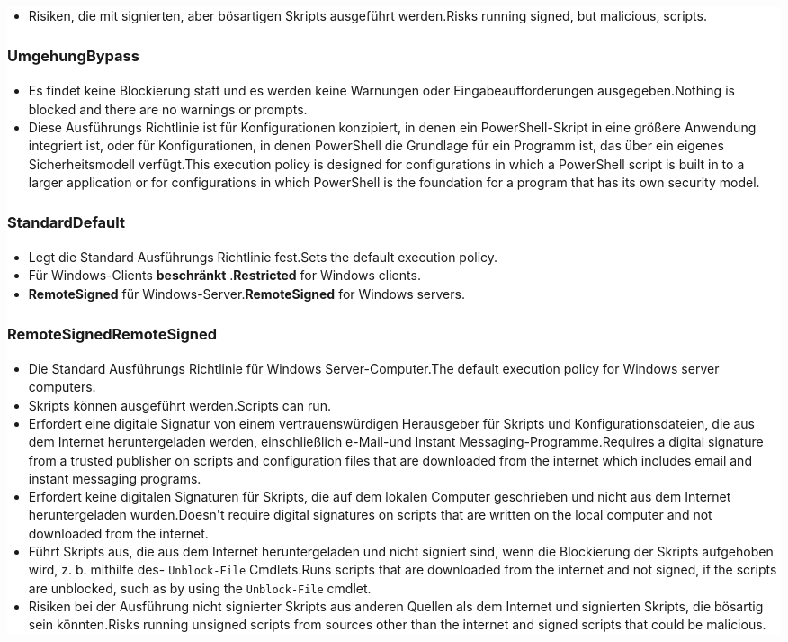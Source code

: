 - <span data-ttu-id="1c4e2-128">Risiken, die mit signierten, aber bösartigen Skripts ausgeführt werden.</span><span class="sxs-lookup"><span data-stu-id="1c4e2-128">Risks running signed, but malicious, scripts.</span></span>

### <a name="bypass"></a><span data-ttu-id="1c4e2-129">Umgehung</span><span class="sxs-lookup"><span data-stu-id="1c4e2-129">Bypass</span></span>

- <span data-ttu-id="1c4e2-130">Es findet keine Blockierung statt und es werden keine Warnungen oder Eingabeaufforderungen ausgegeben.</span><span class="sxs-lookup"><span data-stu-id="1c4e2-130">Nothing is blocked and there are no warnings or prompts.</span></span>
- <span data-ttu-id="1c4e2-131">Diese Ausführungs Richtlinie ist für Konfigurationen konzipiert, in denen ein PowerShell-Skript in eine größere Anwendung integriert ist, oder für Konfigurationen, in denen PowerShell die Grundlage für ein Programm ist, das über ein eigenes Sicherheitsmodell verfügt.</span><span class="sxs-lookup"><span data-stu-id="1c4e2-131">This execution policy is designed for configurations in which a PowerShell script is built in to a larger application or for configurations in which PowerShell is the foundation for a program that has its own security model.</span></span>

### <a name="default"></a><span data-ttu-id="1c4e2-132">Standard</span><span class="sxs-lookup"><span data-stu-id="1c4e2-132">Default</span></span>

- <span data-ttu-id="1c4e2-133">Legt die Standard Ausführungs Richtlinie fest.</span><span class="sxs-lookup"><span data-stu-id="1c4e2-133">Sets the default execution policy.</span></span>
- <span data-ttu-id="1c4e2-134">Für Windows-Clients **beschränkt** .</span><span class="sxs-lookup"><span data-stu-id="1c4e2-134">**Restricted** for Windows clients.</span></span>
- <span data-ttu-id="1c4e2-135">**RemoteSigned** für Windows-Server.</span><span class="sxs-lookup"><span data-stu-id="1c4e2-135">**RemoteSigned** for Windows servers.</span></span>

### <a name="remotesigned"></a><span data-ttu-id="1c4e2-136">RemoteSigned</span><span class="sxs-lookup"><span data-stu-id="1c4e2-136">RemoteSigned</span></span>

- <span data-ttu-id="1c4e2-137">Die Standard Ausführungs Richtlinie für Windows Server-Computer.</span><span class="sxs-lookup"><span data-stu-id="1c4e2-137">The default execution policy for Windows server computers.</span></span>
- <span data-ttu-id="1c4e2-138">Skripts können ausgeführt werden.</span><span class="sxs-lookup"><span data-stu-id="1c4e2-138">Scripts can run.</span></span>
- <span data-ttu-id="1c4e2-139">Erfordert eine digitale Signatur von einem vertrauenswürdigen Herausgeber für Skripts und Konfigurationsdateien, die aus dem Internet heruntergeladen werden, einschließlich e-Mail-und Instant Messaging-Programme.</span><span class="sxs-lookup"><span data-stu-id="1c4e2-139">Requires a digital signature from a trusted publisher on scripts and configuration files that are downloaded from the internet which includes email and instant messaging programs.</span></span>
- <span data-ttu-id="1c4e2-140">Erfordert keine digitalen Signaturen für Skripts, die auf dem lokalen Computer geschrieben und nicht aus dem Internet heruntergeladen wurden.</span><span class="sxs-lookup"><span data-stu-id="1c4e2-140">Doesn't require digital signatures on scripts that are written on the local computer and not downloaded from the internet.</span></span>
- <span data-ttu-id="1c4e2-141">Führt Skripts aus, die aus dem Internet heruntergeladen und nicht signiert sind, wenn die Blockierung der Skripts aufgehoben wird, z. b. mithilfe des- `Unblock-File` Cmdlets.</span><span class="sxs-lookup"><span data-stu-id="1c4e2-141">Runs scripts that are downloaded from the internet and not signed, if the scripts are unblocked, such as by using the `Unblock-File` cmdlet.</span></span>
- <span data-ttu-id="1c4e2-142">Risiken bei der Ausführung nicht signierter Skripts aus anderen Quellen als dem Internet und signierten Skripts, die bösartig sein könnten.</span><span class="sxs-lookup"><span data-stu-id="1c4e2-142">Risks running unsigned scripts from sources other than the internet and signed scripts that could be malicious.</span></span>
